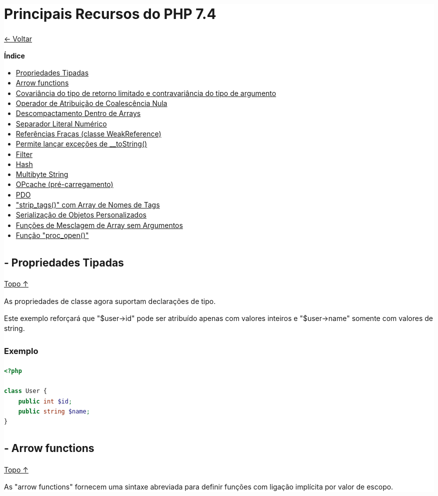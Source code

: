 # Principais Recursos do PHP 7.4
<a id="topo"></a>

[&larr; Voltar](index.md)

**Índice**
- [Propriedades Tipadas](#item-1)
- [Arrow functions](#item-2)
- [Covariância do tipo de retorno limitado e contravariância do tipo de argumento](#item-3)
- [Operador de Atribuição de Coalescência Nula](#item-4)
- [Descompactamento Dentro de Arrays](#item-5)
- [Separador Literal Numérico](#item-6)
- [Referências Fracas (classe WeakReference)](#item-7)
- [Permite lançar exceções de __toString()](#item-8)
- [Filter](#item-9)
- [Hash](#item-10)
- [Multibyte String](#item-11)
- [OPcache (pré-carregamento)](#item-12)
- [PDO](#item-13)
- ["strip_tags()" com Array de Nomes de Tags](#item-14)
- [Serialização de Objetos Personalizados](#item-15)
- [Funções de Mesclagem de Array sem Argumentos](#item-16)
- [Função "proc_open()"](#item-17)


<a id="item-1"></a>

## - Propriedades Tipadas
[Topo &uarr;](#topo)

As propriedades de classe agora suportam declarações de tipo.

Este exemplo reforçará que "$user->id" pode ser atribuído apenas com valores 
inteiros e "$user->name" somente com valores de string.

### Exemplo
```php
<?php

class User {
    public int $id;
    public string $name;
}
```


<a id="item-2"></a>

## - Arrow functions
[Topo &uarr;](#topo)

As "arrow functions" fornecem uma sintaxe abreviada para definir funções com 
ligação implícita por valor de escopo.
